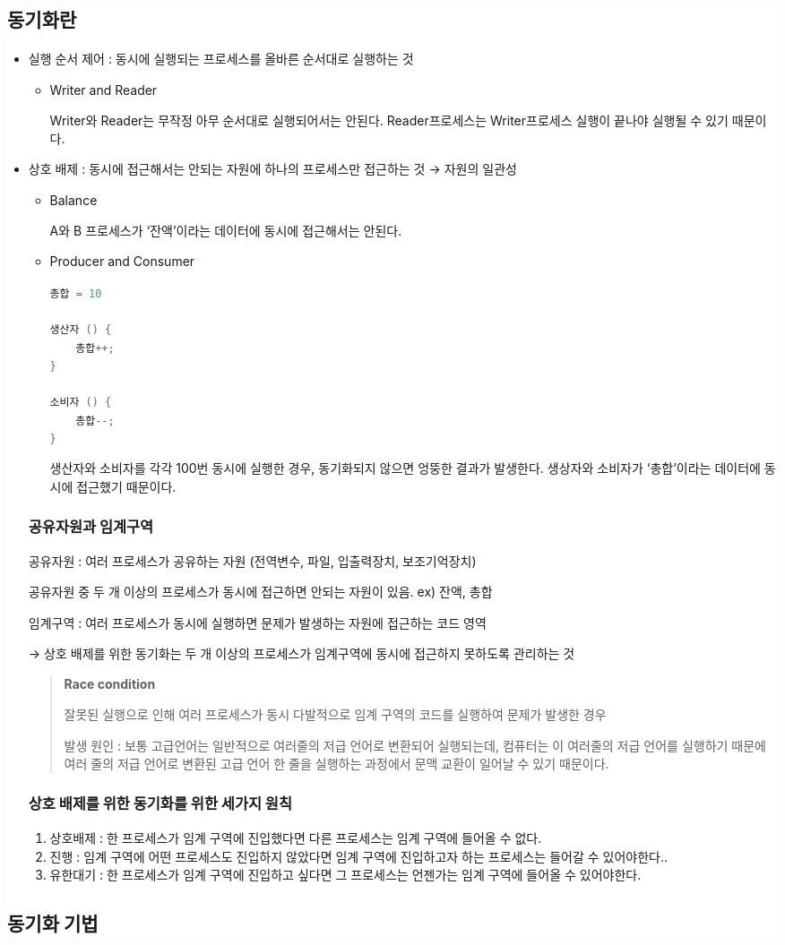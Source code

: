 ## 동기화란

- 실행 순서 제어 : 동시에 실행되는 프로세스를 올바른 순서대로 실행하는 것
    - Writer and Reader
        
        Writer와 Reader는 무작정 아무 순서대로 실행되어서는 안된다. Reader프로세스는 Writer프로세스 실행이 끝나야 실행될 수 있기 때문이다.
        
- 상호 배제 : 동시에 접근해서는 안되는 자원에 하나의 프로세스만 접근하는 것 → 자원의 일관성
    - Balance
        
        A와 B 프로세스가 ‘잔액’이라는 데이터에 동시에 접근해서는 안된다.
        
    - Producer and Consumer
        
        ```java
        총합 = 10
        
        생산자 () {
        	총합++;
        }
        
        소비자 () {
        	총합--;
        }
        ```
        
        생산자와 소비자를 각각 100번 동시에 실행한 경우, 동기화되지 않으면 엉뚱한 결과가 발생한다. 생상자와 소비자가 ‘총합’이라는 데이터에 동시에 접근했기 때문이다.
        
    
    ### 공유자원과 임계구역
    
    공유자원 : 여러 프로세스가 공유하는 자원 (전역변수, 파일, 입출력장치, 보조기억장치)
    
    공유자원 중 두 개 이상의 프로세스가 동시에 접근하면 안되는 자원이 있음. ex) 잔액, 총합
    
    임계구역 : 여러 프로세스가 동시에 실행하면 문제가 발생하는 자원에 접근하는 코드 영역
    
    → 상호 배제를 위한 동기화는 두 개 이상의 프로세스가 임계구역에 동시에 접근하지 못하도록 관리하는 것
    
    > **Race condition**
    > 
    > 
    > 잘못된 실행으로 인해 여러 프로세스가 동시 다발적으로 임계 구역의 코드를 실행하여 문제가 발생한 경우
    > 
    > 발생 원인 : 보통 고급언어는 일반적으로 여러줄의 저급 언어로 변환되어 실행되는데, 컴퓨터는 이 여러줄의 저급 언어를 실행하기 때문에 여러 줄의 저급 언어로 변환된 고급 언어 한 줄을 실행하는 과정에서 문맥 교환이 일어날 수 있기 때문이다.
    > 
    
    ### 상호 배제를 위한 동기화를 위한 세가지 원칙
    
    1. 상호배제 : 한 프로세스가 임계 구역에 진입했다면 다른 프로세스는 임계 구역에 들어올 수 없다.
    2. 진행 : 임계 구역에 어떤 프로세스도 진입하지 않았다면 임계 구역에 진입하고자 하는 프로세스는 들어갈 수 있어야한다..
    3. 유한대기 : 한 프로세스가 임계 구역에 진입하고 싶다면 그 프로세스는 언젠가는 임계 구역에 들어올 수 있어야한다.

## 동기화 기법
